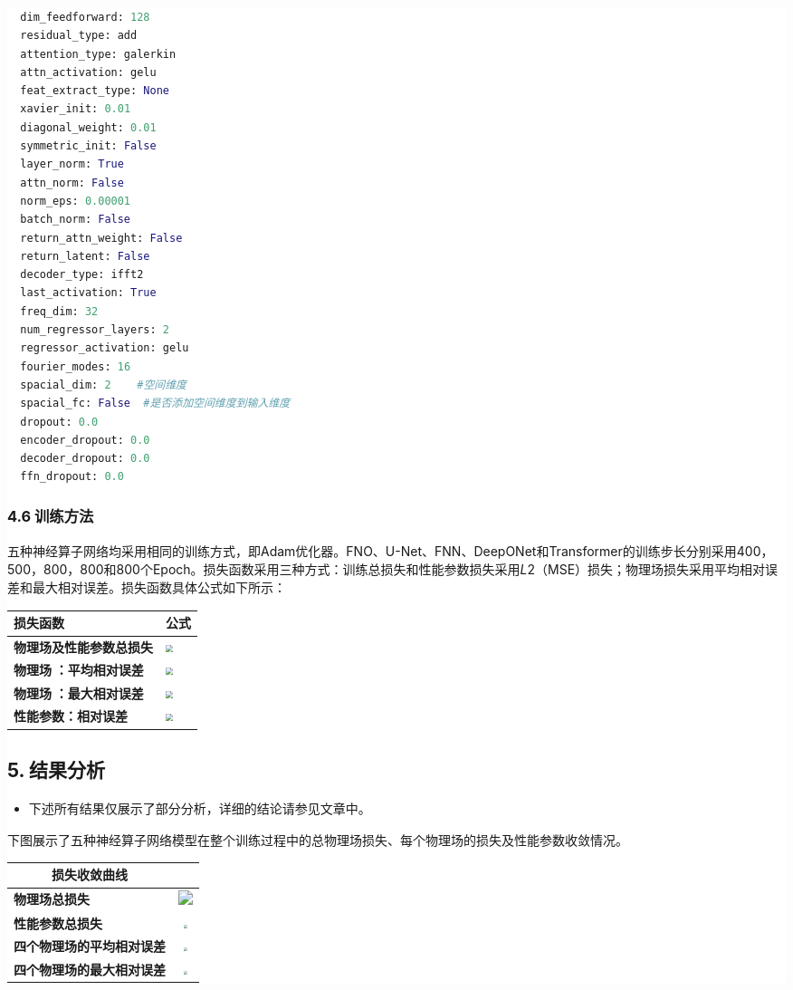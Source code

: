 ```python
  dim_feedforward: 128
  residual_type: add
  attention_type: galerkin
  attn_activation: gelu
  feat_extract_type: None
  xavier_init: 0.01
  diagonal_weight: 0.01
  symmetric_init: False
  layer_norm: True
  attn_norm: False
  norm_eps: 0.00001
  batch_norm: False
  return_attn_weight: False
  return_latent: False
  decoder_type: ifft2
  last_activation: True
  freq_dim: 32
  num_regressor_layers: 2
  regressor_activation: gelu
  fourier_modes: 16
  spacial_dim: 2    #空间维度
  spacial_fc: False  #是否添加空间维度到输入维度
  dropout: 0.0
  encoder_dropout: 0.0
  decoder_dropout: 0.0
  ffn_dropout: 0.0
```



### 4.6 训练方法

​		五种神经算子网络均采用相同的训练方式，即Adam优化器。FNO、U-Net、FNN、DeepONet和Transformer的训练步长分别采用400，500，800，800和800个Epoch。损失函数采用三种方式：训练总损失和性能参数损失采用*L*2（MSE）损失；物理场损失采用平均相对误差和最大相对误差。损失函数具体公式如下所示：

| 损失函数                   | 公式                                                         |
| :------------------------- | ------------------------------------------------------------ |
| **物理场及性能参数总损失** | <img src="C:\Users\zt\Desktop\L2.png" style="zoom: 50%;" />  |
| **物理场  ：平均相对误差** | <img src="C:\Users\zt\Desktop\MAX.png" style="zoom: 50%;" /> |
| **物理场  ：最大相对误差** | <img src="C:\Users\zt\Desktop\MEA.png" style="zoom:50%;" />  |
| **性能参数：相对误差**     | <img src="C:\Users\zt\Desktop\canshu.png" style="zoom:50%;" /> |



## 5. 结果分析

- 下述所有结果仅展示了部分分析，详细的结论请参见文章中。

​		下图展示了五种神经算子网络模型在整个训练过程中的总物理场损失、每个物理场的损失及性能参数收敛情况。

| 损失收敛曲线                 |                                                              |
| ---------------------------- | :----------------------------------------------------------: |
| **物理场总损失**             | ![](C:\Users\zt\AppData\Roaming\Typora\typora-user-images\image-20231014084848857.png) |
| **性能参数总损失**           | <img src="C:\Users\zt\AppData\Roaming\Typora\typora-user-images\image-20231014084933092.png" style="zoom:23%;" /> |
| **四个物理场的平均相对误差** | <img src="C:\Users\zt\AppData\Roaming\Typora\typora-user-images\image-20231014085044410.png" style="zoom:23%;" /> |
| **四个物理场的最大相对误差** | <img src="C:\Users\zt\AppData\Roaming\Typora\typora-user-images\image-20231014085134461.png" style="zoom:23%;" /> |
